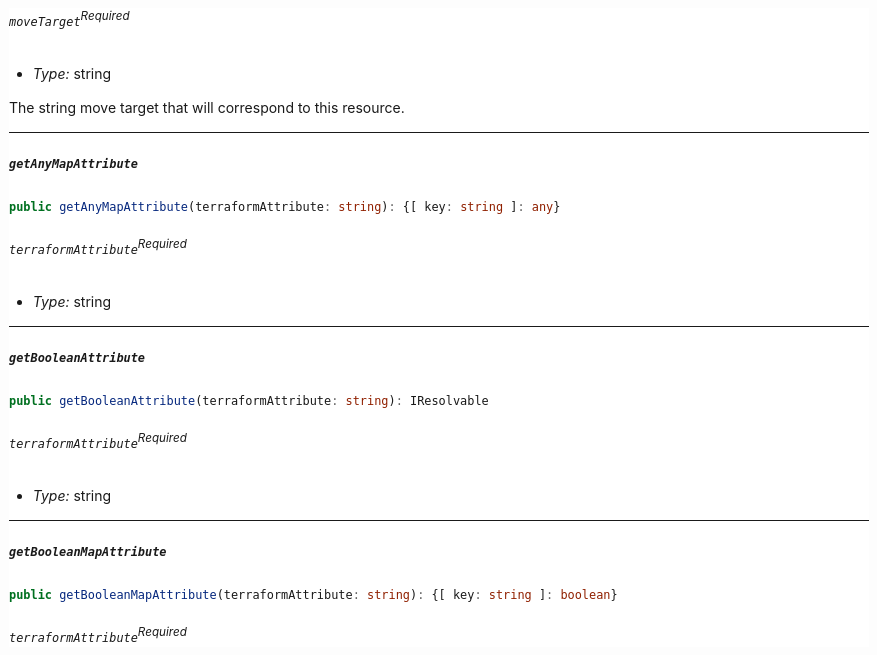 ###### `moveTarget`<sup>Required</sup> <a name="moveTarget" id="rhizo-co-terraform-provider-oci.logAnalyticsNamespaceIngestTimeRule.LogAnalyticsNamespaceIngestTimeRule.addMoveTarget.parameter.moveTarget"></a>

- *Type:* string

The string move target that will correspond to this resource.

---

##### `getAnyMapAttribute` <a name="getAnyMapAttribute" id="rhizo-co-terraform-provider-oci.logAnalyticsNamespaceIngestTimeRule.LogAnalyticsNamespaceIngestTimeRule.getAnyMapAttribute"></a>

```typescript
public getAnyMapAttribute(terraformAttribute: string): {[ key: string ]: any}
```

###### `terraformAttribute`<sup>Required</sup> <a name="terraformAttribute" id="rhizo-co-terraform-provider-oci.logAnalyticsNamespaceIngestTimeRule.LogAnalyticsNamespaceIngestTimeRule.getAnyMapAttribute.parameter.terraformAttribute"></a>

- *Type:* string

---

##### `getBooleanAttribute` <a name="getBooleanAttribute" id="rhizo-co-terraform-provider-oci.logAnalyticsNamespaceIngestTimeRule.LogAnalyticsNamespaceIngestTimeRule.getBooleanAttribute"></a>

```typescript
public getBooleanAttribute(terraformAttribute: string): IResolvable
```

###### `terraformAttribute`<sup>Required</sup> <a name="terraformAttribute" id="rhizo-co-terraform-provider-oci.logAnalyticsNamespaceIngestTimeRule.LogAnalyticsNamespaceIngestTimeRule.getBooleanAttribute.parameter.terraformAttribute"></a>

- *Type:* string

---

##### `getBooleanMapAttribute` <a name="getBooleanMapAttribute" id="rhizo-co-terraform-provider-oci.logAnalyticsNamespaceIngestTimeRule.LogAnalyticsNamespaceIngestTimeRule.getBooleanMapAttribute"></a>

```typescript
public getBooleanMapAttribute(terraformAttribute: string): {[ key: string ]: boolean}
```

###### `terraformAttribute`<sup>Required</sup> <a name="terraformAttribute" id="rhizo-co-terraform-provider-oci.logAnalyticsNamespaceIngestTimeRule.LogAnalyticsNamespaceIngestTimeRule.getBooleanMapAttribute.parameter.terraformAttribute"></a>
